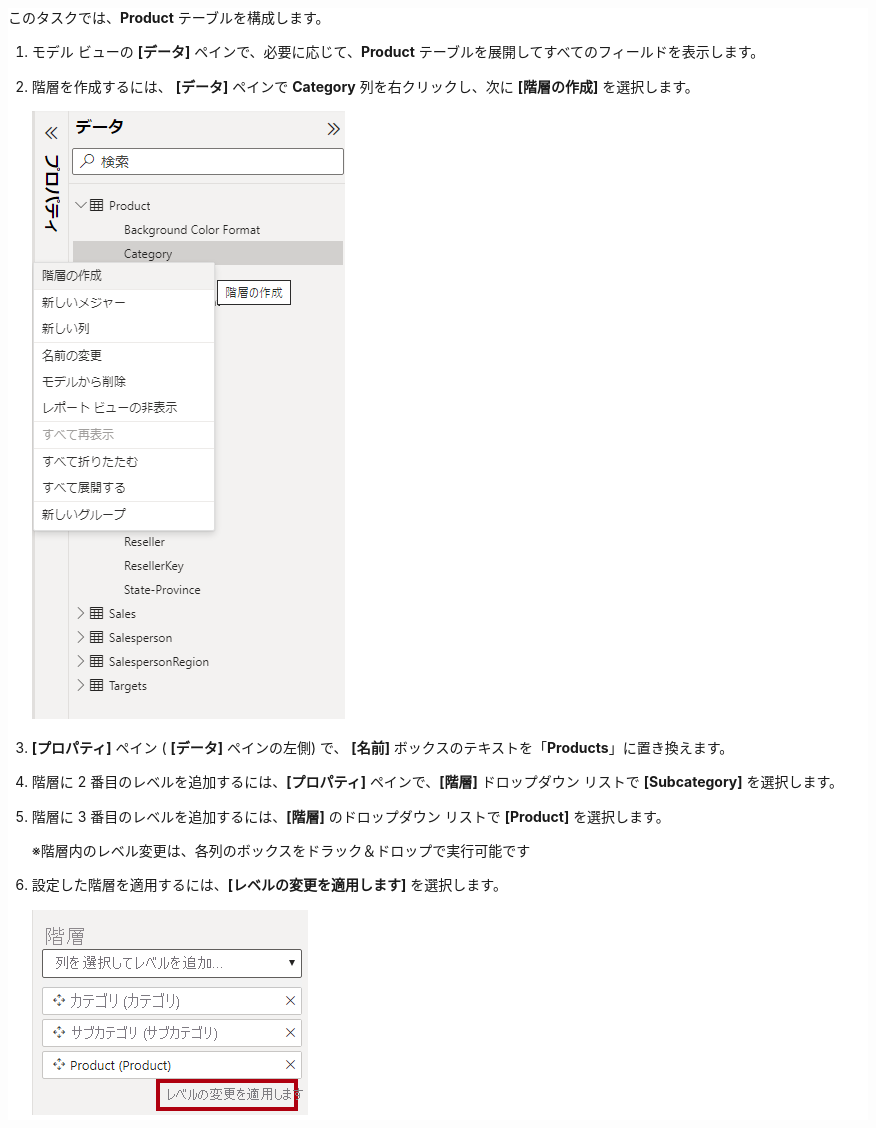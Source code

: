 このタスクでは、**Product** テーブルを構成します。

1. モデル ビューの **[データ]** ペインで、必要に応じて、**Product** テーブルを展開してすべてのフィールドを表示します。

1. 階層を作成するには、 **[データ]** ペインで **Category** 列を右クリックし、次に **[階層の作成]** を選択します。

     ![[階層の作成] ダイアログ。](./image/03/03-configure-data-model-in-power-bi-desktop_image24.png)

1. **[プロパティ]** ペイン ( **[データ]** ペインの左側) で、 **[名前]** ボックスのテキストを「**Products**」に置き換えます。

1. 階層に 2 番目のレベルを追加するには、**[プロパティ]** ペインで、**[階層]** ドロップダウン リストで **[Subcategory]** を選択します。

1. 階層に 3 番目のレベルを追加するには、**[階層]** のドロップダウン リストで **[Product]** を選択します。

     ※階層内のレベル変更は、各列のボックスをドラック＆ドロップで実行可能です

1. 設定した階層を適用するには、**[レベルの変更を適用します]** を選択します。

     ![画像 343](./image/03/03-configure-data-model-in-power-bi-desktop_image26.png)
